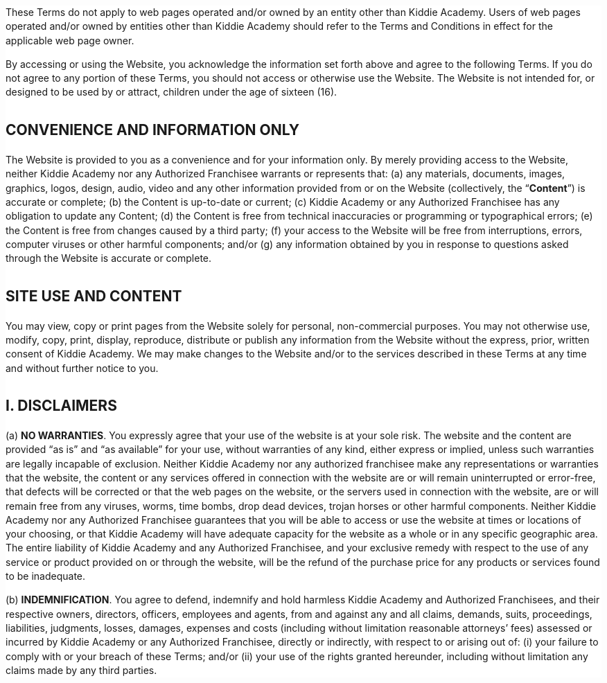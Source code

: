 These Terms do not apply to web pages operated and/or owned by an entity other than Kiddie Academy. Users of web pages operated and/or owned by entities other than Kiddie Academy should refer to the Terms and Conditions in effect for the applicable web page owner.

By accessing or using the Website, you acknowledge the information set forth above and agree to the following Terms. If you do not agree to any portion of these Terms, you should not access or otherwise use the Website. The Website is not intended for, or designed to be used by or attract, children under the age of sixteen (16).

CONVENIENCE AND INFORMATION ONLY
--------------------------------

The Website is provided to you as a convenience and for your information only. By merely providing access to the Website, neither Kiddie Academy nor any Authorized Franchisee warrants or represents that: (a) any materials, documents, images, graphics, logos, design, audio, video and any other information provided from or on the Website (collectively, the “**Content**”) is accurate or complete; (b) the Content is up-to-date or current; (c) Kiddie Academy or any Authorized Franchisee has any obligation to update any Content; (d) the Content is free from technical inaccuracies or programming or typographical errors; (e) the Content is free from changes caused by a third party; (f) your access to the Website will be free from interruptions, errors, computer viruses or other harmful components; and/or (g) any information obtained by you in response to questions asked through the Website is accurate or complete.

SITE USE AND CONTENT
--------------------

You may view, copy or print pages from the Website solely for personal, non-commercial purposes. You may not otherwise use, modify, copy, print, display, reproduce, distribute or publish any information from the Website without the express, prior, written consent of Kiddie Academy. We may make changes to the Website and/or to the services described in these Terms at any time and without further notice to you.

I. DISCLAIMERS
--------------

(a) **NO WARRANTIES**. You expressly agree that your use of the website is at your sole risk. The website and the content are provided “as is” and “as available” for your use, without warranties of any kind, either express or implied, unless such warranties are legally incapable of exclusion. Neither Kiddie Academy nor any authorized franchisee make any representations or warranties that the website, the content or any services offered in connection with the website are or will remain uninterrupted or error-free, that defects will be corrected or that the web pages on the website, or the servers used in connection with the website, are or will remain free from any viruses, worms, time bombs, drop dead devices, trojan horses or other harmful components. Neither Kiddie Academy nor any Authorized Franchisee guarantees that you will be able to access or use the website at times or locations of your choosing, or that Kiddie Academy will have adequate capacity for the website as a whole or in any specific geographic area. The entire liability of Kiddie Academy and any Authorized Franchisee, and your exclusive remedy with respect to the use of any service or product provided on or through the website, will be the refund of the purchase price for any products or services found to be inadequate.

(b) **INDEMNIFICATION**. You agree to defend, indemnify and hold harmless Kiddie Academy and Authorized Franchisees, and their respective owners, directors, officers, employees and agents, from and against any and all claims, demands, suits, proceedings, liabilities, judgments, losses, damages, expenses and costs (including without limitation reasonable attorneys’ fees) assessed or incurred by Kiddie Academy or any Authorized Franchisee, directly or indirectly, with respect to or arising out of: (i) your failure to comply with or your breach of these Terms; and/or (ii) your use of the rights granted hereunder, including without limitation any claims made by any third parties.
